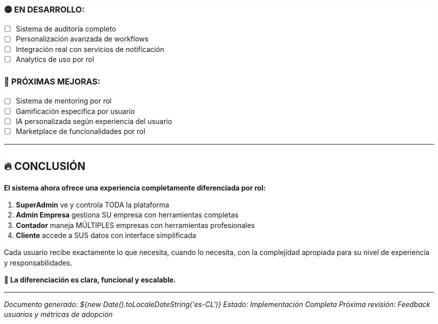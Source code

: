 ### **🟡 EN DESARROLLO:**
- [ ] Sistema de auditoría completo
- [ ] Personalización avanzada de workflows
- [ ] Integración real con servicios de notificación
- [ ] Analytics de uso por rol

### **🔵 PRÓXIMAS MEJORAS:**
- [ ] Sistema de mentoring por rol
- [ ] Gamificación específica por usuario
- [ ] IA personalizada según experiencia del usuario
- [ ] Marketplace de funcionalidades por rol

---

## 🔥 CONCLUSIÓN

**El sistema ahora ofrece una experiencia completamente diferenciada por rol:**

1. **SuperAdmin** ve y controla TODA la plataforma
2. **Admin Empresa** gestiona SU empresa con herramientas completas  
3. **Contador** maneja MÚLTIPLES empresas con herramientas profesionales
4. **Cliente** accede a SUS datos con interface simplificada

Cada usuario recibe exactamente lo que necesita, cuando lo necesita, con la complejidad apropiada para su nivel de experiencia y responsabilidades.

**🎯 La diferenciación es clara, funcional y escalable.**

---

*Documento generado: ${new Date().toLocaleDateString('es-CL')}*
*Estado: Implementación Completa*
*Próxima revisión: Feedback usuarios y métricas de adopción*
